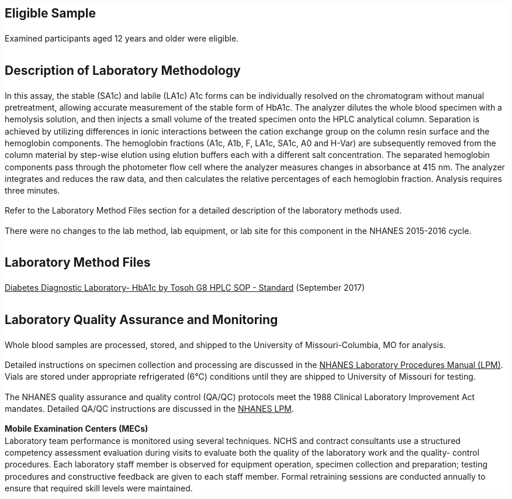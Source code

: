 ## Eligible Sample

Examined participants aged 12 years and older were eligible.

## Description of Laboratory Methodology

In this assay, the stable (SA1c) and labile (LA1c) A1c forms can be
individually resolved on the chromatogram without manual pretreatment,
allowing accurate measurement of the stable form of HbA1c. The analyzer
dilutes the whole blood specimen with a hemolysis solution, and then injects a
small volume of the treated specimen onto the HPLC analytical column.
Separation is achieved by utilizing differences in ionic interactions between
the cation exchange group on the column resin surface and the hemoglobin
components. The hemoglobin fractions (A1c, A1b, F, LA1c, SA1c, A0 and H-Var)
are subsequently removed from the column material by step-wise elution using
elution buffers each with a different salt concentration. The separated
hemoglobin components pass through the photometer flow cell where the analyzer
measures changes in absorbance at 415 nm. The analyzer integrates and reduces
the raw data, and then calculates the relative percentages of each hemoglobin
fraction. Analysis requires three minutes.

Refer to the Laboratory Method Files section for a detailed description of the
laboratory methods used.

There were no changes to the lab method, lab equipment, or lab site for this
component in the NHANES 2015-2016 cycle.

## Laboratory Method Files

[Diabetes Diagnostic Laboratory- HbA1c by Tosoh G8 HPLC SOP -
Standard](https://wwwn.cdc.gov/nchs/data/nhanes/2015-2016/labmethods/GHB_I_MET.pdf)
(September 2017)

## Laboratory Quality Assurance and Monitoring

Whole blood samples are processed, stored, and shipped to the University of
Missouri-Columbia, MO for analysis.

Detailed instructions on specimen collection and processing are discussed in
the [NHANES Laboratory Procedures Manual
(LPM)](https://wwwn.cdc.gov/nchs/data/nhanes/2015-2016/manuals/2016_MEC_Laboratory_Procedures_Manual.pdf).
Vials are stored under appropriate refrigerated (6°C) conditions until they
are shipped to University of Missouri for testing.

The NHANES quality assurance and quality control (QA/QC) protocols meet the
1988 Clinical Laboratory Improvement Act mandates. Detailed QA/QC instructions
are discussed in the [NHANES
LPM](https://wwwn.cdc.gov/nchs/data/nhanes/2015-2016/manuals/2016_MEC_Laboratory_Procedures_Manual.pdf).

**Mobile Examination Centers (MECs)**  
Laboratory team performance is monitored using several techniques. NCHS and
contract consultants use a structured competency assessment evaluation during
visits to evaluate both the quality of the laboratory work and the quality-
control procedures. Each laboratory staff member is observed for equipment
operation, specimen collection and preparation; testing procedures and
constructive feedback are given to each staff member. Formal retraining
sessions are conducted annually to ensure that required skill levels were
maintained.
